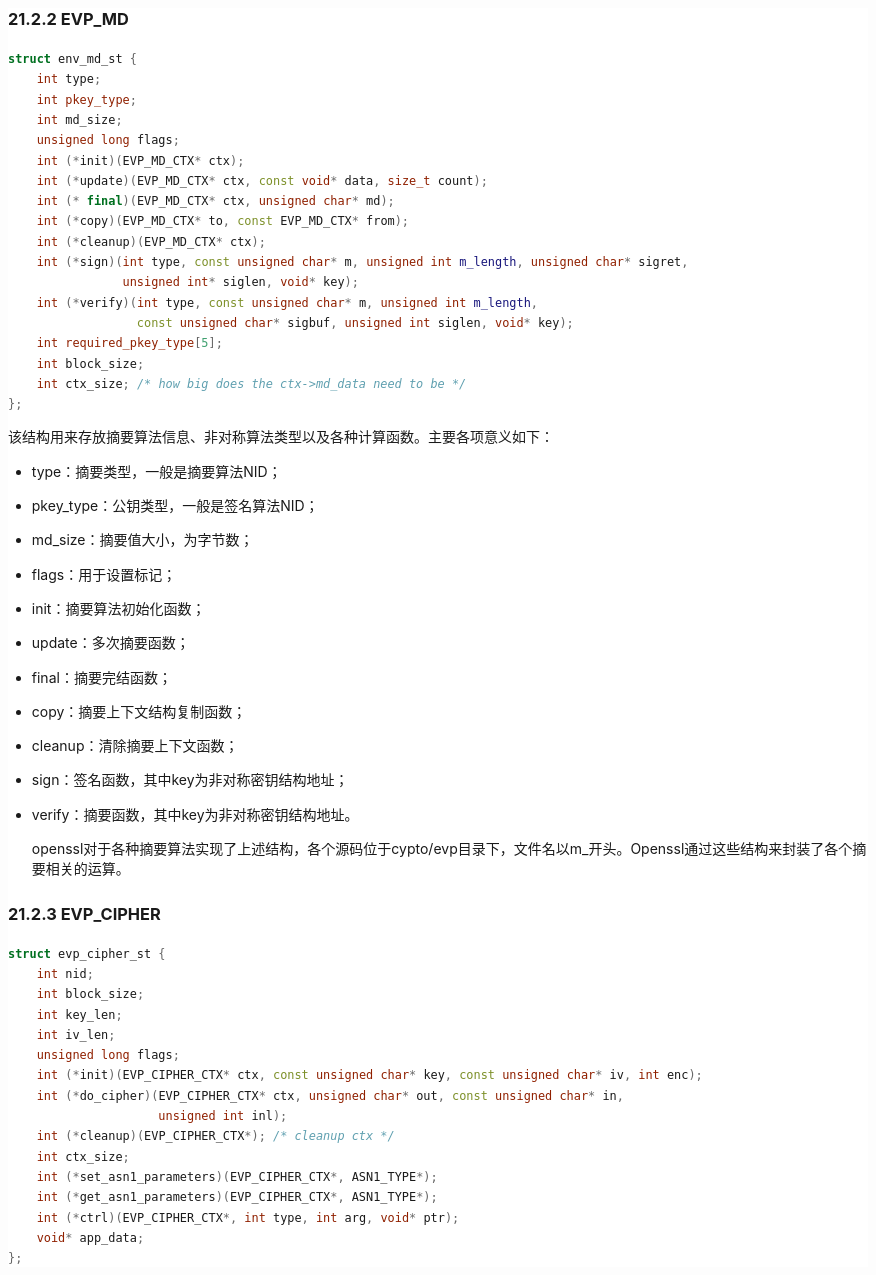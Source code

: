 ### 21.2.2 EVP_MD

```cpp
struct env_md_st {
    int type;
    int pkey_type;
    int md_size;
    unsigned long flags;
    int (*init)(EVP_MD_CTX* ctx);
    int (*update)(EVP_MD_CTX* ctx, const void* data, size_t count);
    int (* final)(EVP_MD_CTX* ctx, unsigned char* md);
    int (*copy)(EVP_MD_CTX* to, const EVP_MD_CTX* from);
    int (*cleanup)(EVP_MD_CTX* ctx);
    int (*sign)(int type, const unsigned char* m, unsigned int m_length, unsigned char* sigret,
                unsigned int* siglen, void* key);
    int (*verify)(int type, const unsigned char* m, unsigned int m_length,
                  const unsigned char* sigbuf, unsigned int siglen, void* key);
    int required_pkey_type[5];
    int block_size;
    int ctx_size; /* how big does the ctx->md_data need to be */
};
```

​	该结构用来存放摘要算法信息、非对称算法类型以及各种计算函数。主要各项意义如下：

* type：摘要类型，一般是摘要算法NID；
* pkey_type：公钥类型，一般是签名算法NID；
* md_size：摘要值大小，为字节数；
* flags：用于设置标记；
* init：摘要算法初始化函数；
* update：多次摘要函数；
* final：摘要完结函数；
* copy：摘要上下文结构复制函数；
* cleanup：清除摘要上下文函数；
* sign：签名函数，其中key为非对称密钥结构地址；
* verify：摘要函数，其中key为非对称密钥结构地址。

  ​openssl对于各种摘要算法实现了上述结构，各个源码位于cypto/evp目录下，文件名以m_开头。Openssl通过这些结构来封装了各个摘要相关的运算。

### 21.2.3 EVP_CIPHER

```cpp
struct evp_cipher_st {
    int nid;
    int block_size;
    int key_len;
    int iv_len;
    unsigned long flags;
    int (*init)(EVP_CIPHER_CTX* ctx, const unsigned char* key, const unsigned char* iv, int enc);
    int (*do_cipher)(EVP_CIPHER_CTX* ctx, unsigned char* out, const unsigned char* in,
                     unsigned int inl);
    int (*cleanup)(EVP_CIPHER_CTX*); /* cleanup ctx */
    int ctx_size;
    int (*set_asn1_parameters)(EVP_CIPHER_CTX*, ASN1_TYPE*);
    int (*get_asn1_parameters)(EVP_CIPHER_CTX*, ASN1_TYPE*);
    int (*ctrl)(EVP_CIPHER_CTX*, int type, int arg, void* ptr);
    void* app_data;
};
```
